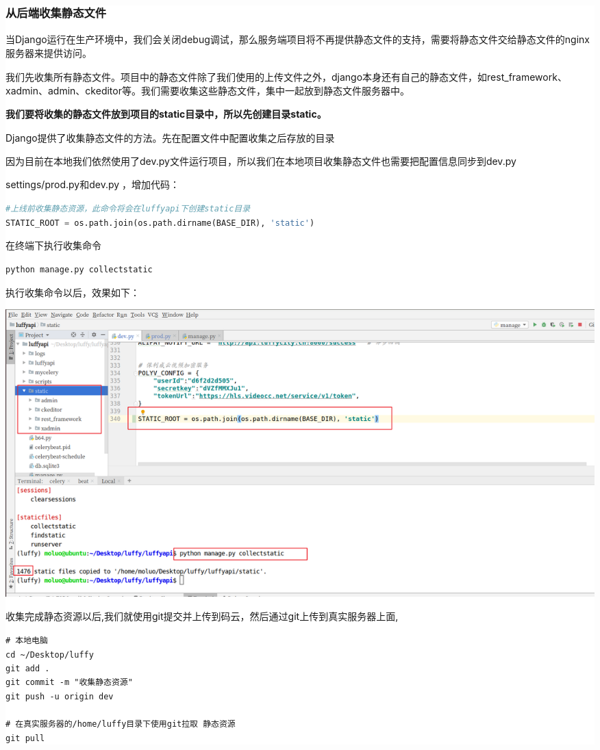 
### 从后端收集静态文件

当Django运行在生产环境中，我们会关闭debug调试，那么服务端项目将不再提供静态文件的支持，需要将静态文件交给静态文件的nginx服务器来提供访问。

我们先收集所有静态文件。项目中的静态文件除了我们使用的上传文件之外，django本身还有自己的静态文件，如rest_framework、xadmin、admin、ckeditor等。我们需要收集这些静态文件，集中一起放到静态文件服务器中。

**我们要将收集的静态文件放到项目的static目录中，所以先创建目录static。**

Django提供了收集静态文件的方法。先在配置文件中配置收集之后存放的目录

因为目前在本地我们依然使用了dev.py文件运行项目，所以我们在本地项目收集静态文件也需要把配置信息同步到dev.py

settings/prod.py和dev.py ，增加代码：

```python
#上线前收集静态资源，此命令将会在luffyapi下创建static目录
STATIC_ROOT = os.path.join(os.path.dirname(BASE_DIR), 'static')
```

在终端下执行收集命令

```shell
python manage.py collectstatic
```

执行收集命令以后，效果如下：

![1563524383173](assets/1563524383173.png)

收集完成静态资源以后,我们就使用git提交并上传到码云，然后通过git上传到真实服务器上面,

```
# 本地电脑
cd ~/Desktop/luffy
git add .
git commit -m "收集静态资源"
git push -u origin dev

# 在真实服务器的/home/luffy目录下使用git拉取 静态资源
git pull
```
